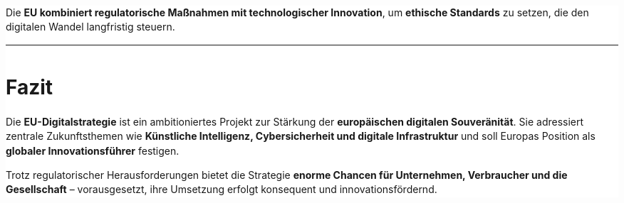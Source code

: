 Die **EU kombiniert regulatorische Maßnahmen mit technologischer Innovation**, um **ethische Standards** zu setzen, die den digitalen Wandel langfristig steuern.  

---

# **Fazit**  
Die **EU-Digitalstrategie** ist ein ambitioniertes Projekt zur Stärkung der **europäischen digitalen Souveränität**. Sie adressiert zentrale Zukunftsthemen wie **Künstliche Intelligenz, Cybersicherheit und digitale Infrastruktur** und soll Europas Position als **globaler Innovationsführer** festigen.  

Trotz regulatorischer Herausforderungen bietet die Strategie **enorme Chancen für Unternehmen, Verbraucher und die Gesellschaft** – vorausgesetzt, ihre Umsetzung erfolgt konsequent und innovationsfördernd.